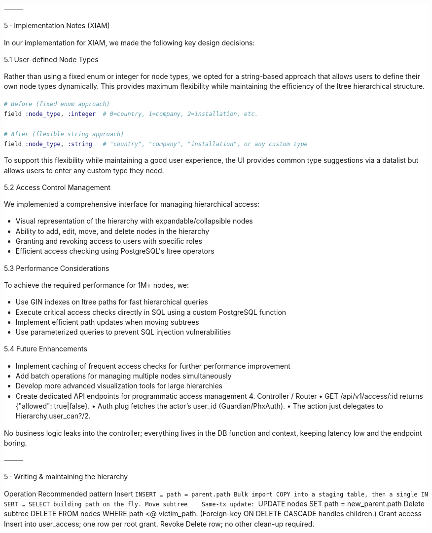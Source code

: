 ⸻

5 · Implementation Notes (XIAM)

In our implementation for XIAM, we made the following key design decisions:

5.1 User-defined Node Types

Rather than using a fixed enum or integer for node types, we opted for a string-based approach that allows users to define their own node types dynamically. This provides maximum flexibility while maintaining the efficiency of the ltree hierarchical structure.

```elixir
# Before (fixed enum approach)
field :node_type, :integer  # 0=country, 1=company, 2=installation, etc.

# After (flexible string approach)
field :node_type, :string   # "country", "company", "installation", or any custom type
```

To support this flexibility while maintaining a good user experience, the UI provides common type suggestions via a datalist but allows users to enter any custom type they need.

5.2 Access Control Management

We implemented a comprehensive interface for managing hierarchical access:

- Visual representation of the hierarchy with expandable/collapsible nodes
- Ability to add, edit, move, and delete nodes in the hierarchy
- Granting and revoking access to users with specific roles
- Efficient access checking using PostgreSQL's ltree operators

5.3 Performance Considerations

To achieve the required performance for 1M+ nodes, we:

- Use GIN indexes on ltree paths for fast hierarchical queries
- Execute critical access checks directly in SQL using a custom PostgreSQL function
- Implement efficient path updates when moving subtrees
- Use parameterized queries to prevent SQL injection vulnerabilities

5.4 Future Enhancements

- Implement caching of frequent access checks for further performance improvement
- Add batch operations for managing multiple nodes simultaneously
- Develop more advanced visualization tools for large hierarchies
- Create dedicated API endpoints for programmatic access management
	4.	Controller / Router
	•	GET /api/v1/access/:id returns {"allowed": true|false}.
	•	Auth plug fetches the actor’s user_id (Guardian/PhxAuth).
	•	The action just delegates to Hierarchy.user_can?/2.

No business logic leaks into the controller; everything lives in the DB function and context, keeping latency low and the endpoint boring.

⸻

5 · Writing & maintaining the hierarchy

Operation	Recommended pattern
Insert	`INSERT … path = parent.path
Bulk import	COPY into a staging table, then a single INSERT … SELECT building path on the fly.
Move subtree	Same-tx update: `UPDATE nodes SET path = new_parent.path
Delete subtree	DELETE FROM nodes WHERE path <@ victim_path. (Foreign-key ON DELETE CASCADE handles children.)
Grant access	Insert into user_access; one row per root grant.
Revoke	Delete row; no other clean-up required.

